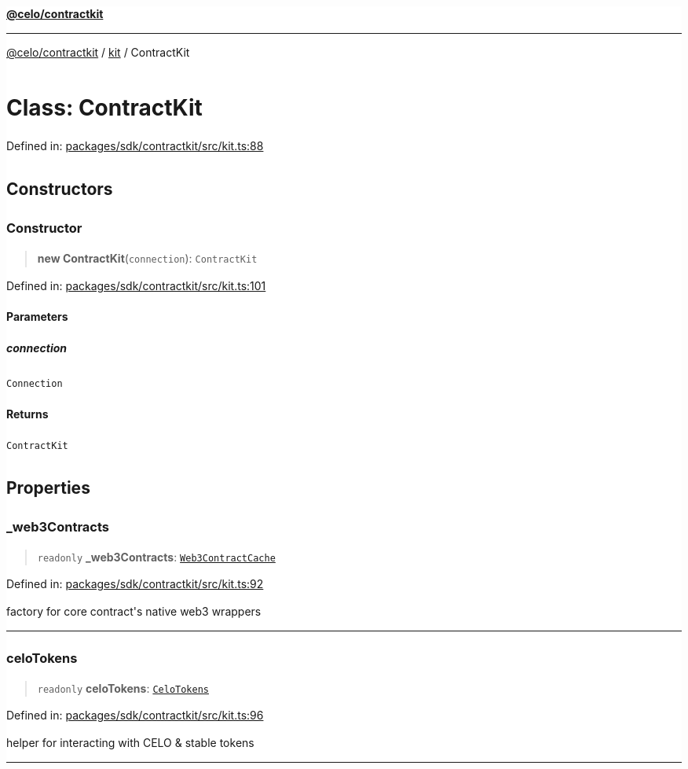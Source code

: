 [**@celo/contractkit**](../../README.md)

***

[@celo/contractkit](../../modules.md) / [kit](../README.md) / ContractKit

# Class: ContractKit

Defined in: [packages/sdk/contractkit/src/kit.ts:88](https://github.com/celo-org/developer-tooling/blob/master/packages/sdk/contractkit/src/kit.ts#L88)

## Constructors

### Constructor

> **new ContractKit**(`connection`): `ContractKit`

Defined in: [packages/sdk/contractkit/src/kit.ts:101](https://github.com/celo-org/developer-tooling/blob/master/packages/sdk/contractkit/src/kit.ts#L101)

#### Parameters

##### connection

`Connection`

#### Returns

`ContractKit`

## Properties

### \_web3Contracts

> `readonly` **\_web3Contracts**: [`Web3ContractCache`](../../web3-contract-cache/classes/Web3ContractCache.md)

Defined in: [packages/sdk/contractkit/src/kit.ts:92](https://github.com/celo-org/developer-tooling/blob/master/packages/sdk/contractkit/src/kit.ts#L92)

factory for core contract's native web3 wrappers

***

### celoTokens

> `readonly` **celoTokens**: [`CeloTokens`](../../celo-tokens/classes/CeloTokens.md)

Defined in: [packages/sdk/contractkit/src/kit.ts:96](https://github.com/celo-org/developer-tooling/blob/master/packages/sdk/contractkit/src/kit.ts#L96)

helper for interacting with CELO & stable tokens

***

